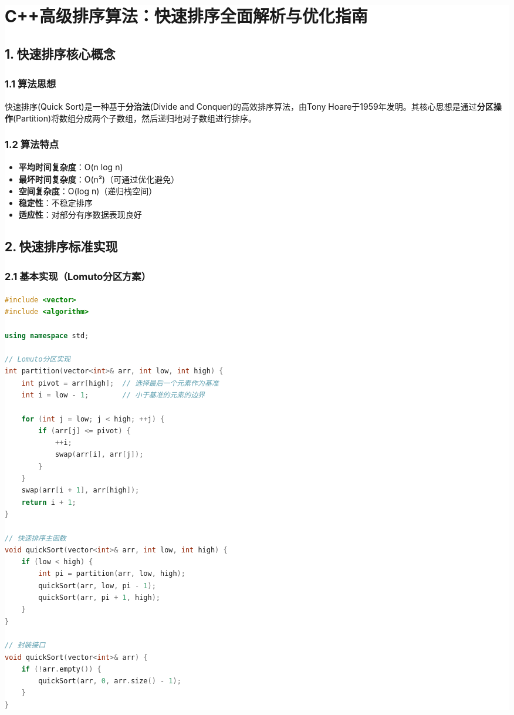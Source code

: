 # C++高级排序算法：快速排序全面解析与优化指南

## 1. 快速排序核心概念

### 1.1 算法思想
快速排序(Quick Sort)是一种基于**分治法**(Divide and Conquer)的高效排序算法，由Tony Hoare于1959年发明。其核心思想是通过**分区操作**(Partition)将数组分成两个子数组，然后递归地对子数组进行排序。

### 1.2 算法特点
- **平均时间复杂度**：O(n log n)
- **最坏时间复杂度**：O(n²)（可通过优化避免）
- **空间复杂度**：O(log n)（递归栈空间）
- **稳定性**：不稳定排序
- **适应性**：对部分有序数据表现良好

## 2. 快速排序标准实现

### 2.1 基本实现（Lomuto分区方案）

```cpp
#include <vector>
#include <algorithm>

using namespace std;

// Lomuto分区实现
int partition(vector<int>& arr, int low, int high) {
    int pivot = arr[high];  // 选择最后一个元素作为基准
    int i = low - 1;        // 小于基准的元素的边界
    
    for (int j = low; j < high; ++j) {
        if (arr[j] <= pivot) {
            ++i;
            swap(arr[i], arr[j]);
        }
    }
    swap(arr[i + 1], arr[high]);
    return i + 1;
}

// 快速排序主函数
void quickSort(vector<int>& arr, int low, int high) {
    if (low < high) {
        int pi = partition(arr, low, high);
        quickSort(arr, low, pi - 1);
        quickSort(arr, pi + 1, high);
    }
}

// 封装接口
void quickSort(vector<int>& arr) {
    if (!arr.empty()) {
        quickSort(arr, 0, arr.size() - 1);
    }
}
```
